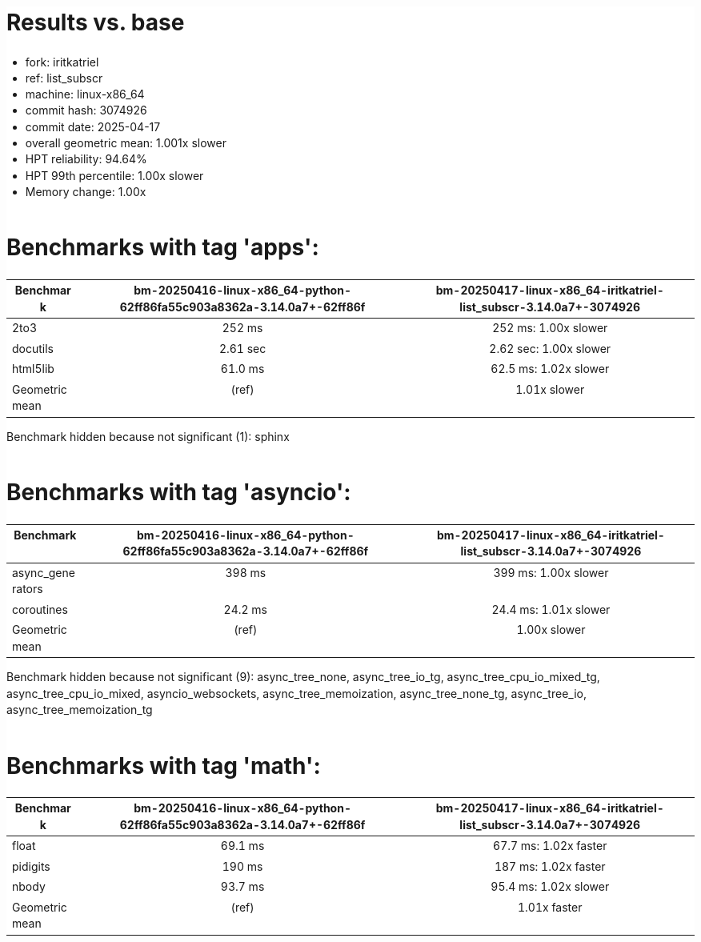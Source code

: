 # Results vs. base

- fork: iritkatriel
- ref: list_subscr
- machine: linux-x86_64
- commit hash: 3074926
- commit date: 2025-04-17
- overall geometric mean: 1.001x slower
- HPT reliability: 94.64%
- HPT 99th percentile: 1.00x slower
- Memory change: 1.00x

Benchmarks with tag 'apps':
===========================

| Benchmark      | bm-20250416-linux-x86_64-python-62ff86fa55c903a8362a-3.14.0a7+-62ff86f | bm-20250417-linux-x86_64-iritkatriel-list_subscr-3.14.0a7+-3074926 |
|----------------|:----------------------------------------------------------------------:|:------------------------------------------------------------------:|
| 2to3           | 252 ms                                                                 | 252 ms: 1.00x slower                                               |
| docutils       | 2.61 sec                                                               | 2.62 sec: 1.00x slower                                             |
| html5lib       | 61.0 ms                                                                | 62.5 ms: 1.02x slower                                              |
| Geometric mean | (ref)                                                                  | 1.01x slower                                                       |

Benchmark hidden because not significant (1): sphinx

Benchmarks with tag 'asyncio':
==============================

| Benchmark        | bm-20250416-linux-x86_64-python-62ff86fa55c903a8362a-3.14.0a7+-62ff86f | bm-20250417-linux-x86_64-iritkatriel-list_subscr-3.14.0a7+-3074926 |
|------------------|:----------------------------------------------------------------------:|:------------------------------------------------------------------:|
| async_generators | 398 ms                                                                 | 399 ms: 1.00x slower                                               |
| coroutines       | 24.2 ms                                                                | 24.4 ms: 1.01x slower                                              |
| Geometric mean   | (ref)                                                                  | 1.00x slower                                                       |

Benchmark hidden because not significant (9): async_tree_none, async_tree_io_tg, async_tree_cpu_io_mixed_tg, async_tree_cpu_io_mixed, asyncio_websockets, async_tree_memoization, async_tree_none_tg, async_tree_io, async_tree_memoization_tg

Benchmarks with tag 'math':
===========================

| Benchmark      | bm-20250416-linux-x86_64-python-62ff86fa55c903a8362a-3.14.0a7+-62ff86f | bm-20250417-linux-x86_64-iritkatriel-list_subscr-3.14.0a7+-3074926 |
|----------------|:----------------------------------------------------------------------:|:------------------------------------------------------------------:|
| float          | 69.1 ms                                                                | 67.7 ms: 1.02x faster                                              |
| pidigits       | 190 ms                                                                 | 187 ms: 1.02x faster                                               |
| nbody          | 93.7 ms                                                                | 95.4 ms: 1.02x slower                                              |
| Geometric mean | (ref)                                                                  | 1.01x faster                                                       |
